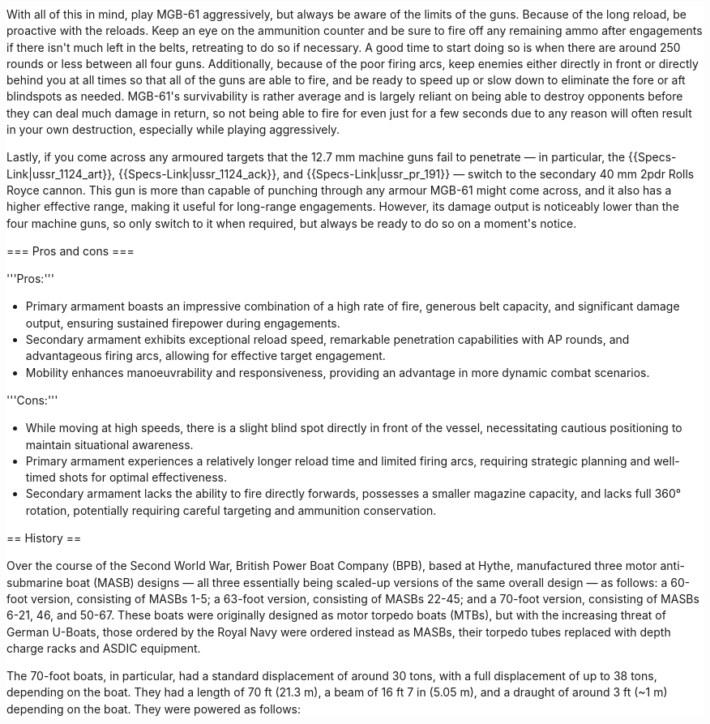 With all of this in mind, play MGB-61 aggressively, but always be aware of the limits of the guns. Because of the long reload, be proactive with the reloads. Keep an eye on the ammunition counter and be sure to fire off any remaining ammo after engagements if there isn't much left in the belts, retreating to do so if necessary. A good time to start doing so is when there are around 250 rounds or less between all four guns. Additionally, because of the poor firing arcs, keep enemies either directly in front or directly behind you at all times so that all of the guns are able to fire, and be ready to speed up or slow down to eliminate the fore or aft blindspots as needed. MGB-61's survivability is rather average and is largely reliant on being able to destroy opponents before they can deal much damage in return, so not being able to fire for even just for a few seconds due to any reason will often result in your own destruction, especially while playing aggressively.

Lastly, if you come across any armoured targets that the 12.7 mm machine guns fail to penetrate — in particular, the {{Specs-Link|ussr_1124_art}}, {{Specs-Link|ussr_1124_ack}}, and {{Specs-Link|ussr_pr_191}} — switch to the secondary 40 mm 2pdr Rolls Royce cannon. This gun is more than capable of punching through any armour MGB-61 might come across, and it also has a higher effective range, making it useful for long-range engagements. However, its damage output is noticeably lower than the four machine guns, so only switch to it when required, but always be ready to do so on a moment's notice.

=== Pros and cons ===


'''Pros:'''

* Primary armament boasts an impressive combination of a high rate of fire, generous belt capacity, and significant damage output, ensuring sustained firepower during engagements.
* Secondary armament exhibits exceptional reload speed, remarkable penetration capabilities with AP rounds, and advantageous firing arcs, allowing for effective target engagement.
* Mobility enhances manoeuvrability and responsiveness, providing an advantage in more dynamic combat scenarios.

'''Cons:'''

* While moving at high speeds, there is a slight blind spot directly in front of the vessel, necessitating cautious positioning to maintain situational awareness.
* Primary armament experiences a relatively longer reload time and limited firing arcs, requiring strategic planning and well-timed shots for optimal effectiveness.
* Secondary armament lacks the ability to fire directly forwards, possesses a smaller magazine capacity, and lacks full 360° rotation, potentially requiring careful targeting and ammunition conservation.

== History ==


Over the course of the Second World War, British Power Boat Company (BPB), based at Hythe, manufactured three motor anti-submarine boat (MASB) designs — all three essentially being scaled-up versions of the same overall design — as follows: a 60-foot version, consisting of MASBs 1-5; a 63-foot version, consisting of MASBs 22-45; and a 70-foot version, consisting of MASBs 6-21, 46, and 50-67. These boats were originally designed as motor torpedo boats (MTBs), but with the increasing threat of German U-Boats, those ordered by the Royal Navy were ordered instead as MASBs, their torpedo tubes replaced with depth charge racks and ASDIC equipment.

The 70-foot boats, in particular, had a standard displacement of around 30 tons, with a full displacement of up to 38 tons, depending on the boat. They had a length of 70 ft (21.3 m), a beam of 16 ft 7 in (5.05 m), and a draught of around 3 ft (~1 m) depending on the boat. They were powered as follows:
